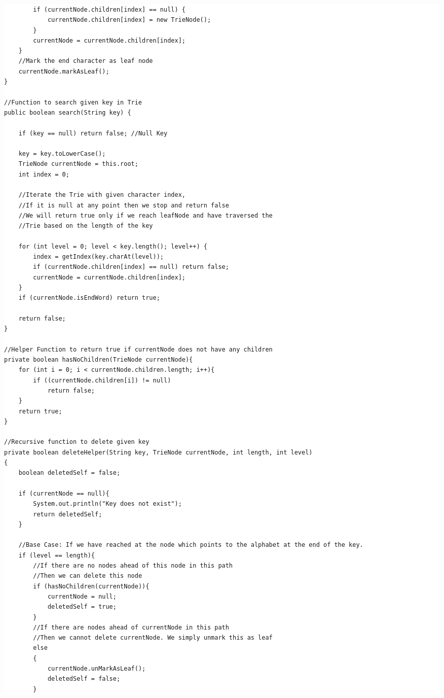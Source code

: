 
            if (currentNode.children[index] == null) {
                currentNode.children[index] = new TrieNode();
            }
            currentNode = currentNode.children[index];
        }
        //Mark the end character as leaf node
        currentNode.markAsLeaf();
    }

    //Function to search given key in Trie
    public boolean search(String key) {

        if (key == null) return false; //Null Key

        key = key.toLowerCase();
        TrieNode currentNode = this.root;
        int index = 0;

        //Iterate the Trie with given character index,
        //If it is null at any point then we stop and return false
        //We will return true only if we reach leafNode and have traversed the
        //Trie based on the length of the key

        for (int level = 0; level < key.length(); level++) {
            index = getIndex(key.charAt(level));
            if (currentNode.children[index] == null) return false;
            currentNode = currentNode.children[index];
        }
        if (currentNode.isEndWord) return true;

        return false;
    }

    //Helper Function to return true if currentNode does not have any children
    private boolean hasNoChildren(TrieNode currentNode){
        for (int i = 0; i < currentNode.children.length; i++){
            if ((currentNode.children[i]) != null)
                return false;
        }
        return true;
    }
    
    //Recursive function to delete given key
    private boolean deleteHelper(String key, TrieNode currentNode, int length, int level)
    {
        boolean deletedSelf = false;

        if (currentNode == null){
            System.out.println("Key does not exist");
            return deletedSelf;
        }

        //Base Case: If we have reached at the node which points to the alphabet at the end of the key.
        if (level == length){
            //If there are no nodes ahead of this node in this path
            //Then we can delete this node
            if (hasNoChildren(currentNode)){
                currentNode = null;
                deletedSelf = true;
            }
            //If there are nodes ahead of currentNode in this path
            //Then we cannot delete currentNode. We simply unmark this as leaf
            else
            {
                currentNode.unMarkAsLeaf();
                deletedSelf = false;
            }